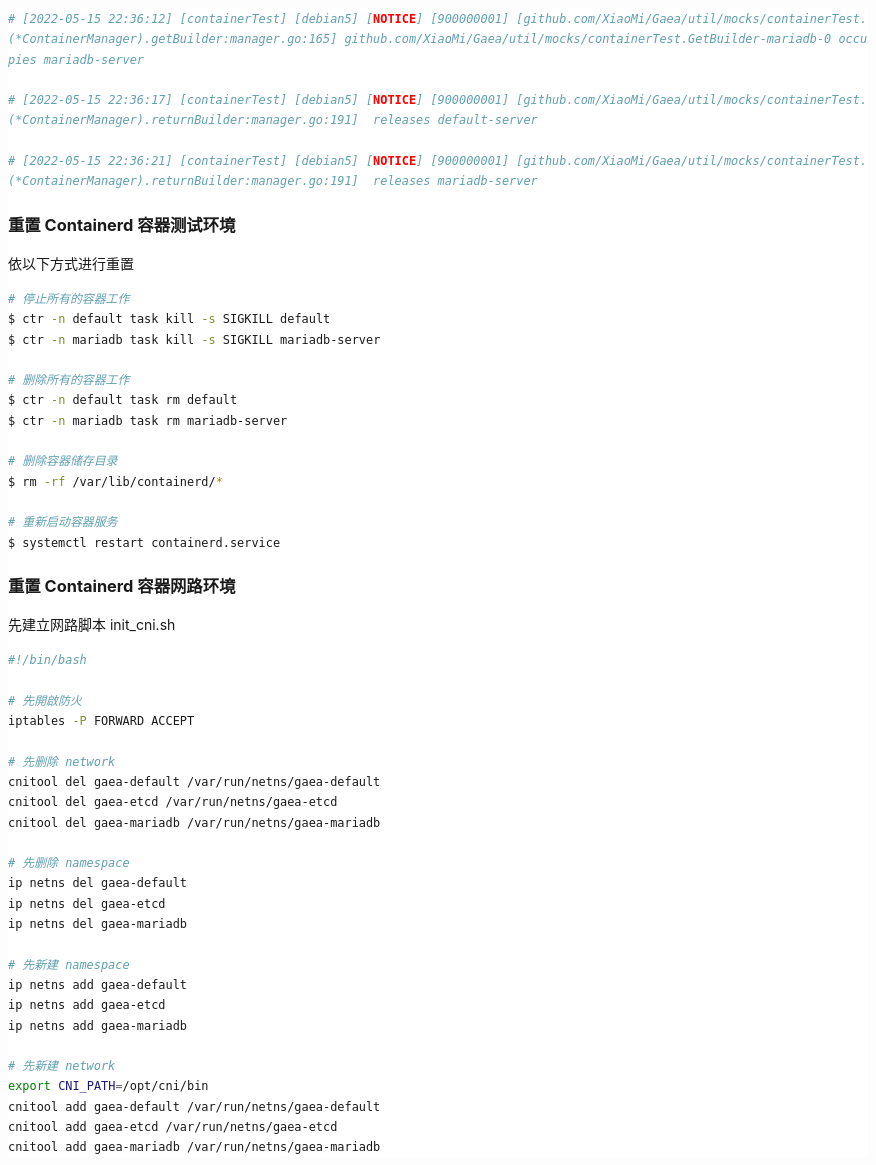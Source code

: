    ````bash
   # [2022-05-15 22:36:12] [containerTest] [debian5] [NOTICE] [900000001] [github.com/XiaoMi/Gaea/util/mocks/containerTest.(*ContainerManager).getBuilder:manager.go:165] github.com/XiaoMi/Gaea/util/mocks/containerTest.GetBuilder-mariadb-0 occupies mariadb-server
   
   # [2022-05-15 22:36:17] [containerTest] [debian5] [NOTICE] [900000001] [github.com/XiaoMi/Gaea/util/mocks/containerTest.(*ContainerManager).returnBuilder:manager.go:191]  releases default-server
   
   # [2022-05-15 22:36:21] [containerTest] [debian5] [NOTICE] [900000001] [github.com/XiaoMi/Gaea/util/mocks/containerTest.(*ContainerManager).returnBuilder:manager.go:191]  releases mariadb-server
   ````

### 重置 Containerd 容器测试环境

依以下方式进行重置

```bash
# 停止所有的容器工作
$ ctr -n default task kill -s SIGKILL default
$ ctr -n mariadb task kill -s SIGKILL mariadb-server

# 删除所有的容器工作
$ ctr -n default task rm default
$ ctr -n mariadb task rm mariadb-server

# 删除容器储存目录
$ rm -rf /var/lib/containerd/*

# 重新启动容器服务
$ systemctl restart containerd.service
```

### 重置 Containerd 容器网路环境

先建立网路脚本 init_cni.sh

```bash
#!/bin/bash

# 先開啟防火
iptables -P FORWARD ACCEPT

# 先删除 network
cnitool del gaea-default /var/run/netns/gaea-default
cnitool del gaea-etcd /var/run/netns/gaea-etcd
cnitool del gaea-mariadb /var/run/netns/gaea-mariadb

# 先删除 namespace
ip netns del gaea-default
ip netns del gaea-etcd
ip netns del gaea-mariadb

# 先新建 namespace
ip netns add gaea-default
ip netns add gaea-etcd
ip netns add gaea-mariadb

# 先新建 network
export CNI_PATH=/opt/cni/bin
cnitool add gaea-default /var/run/netns/gaea-default
cnitool add gaea-etcd /var/run/netns/gaea-etcd
cnitool add gaea-mariadb /var/run/netns/gaea-mariadb
```
